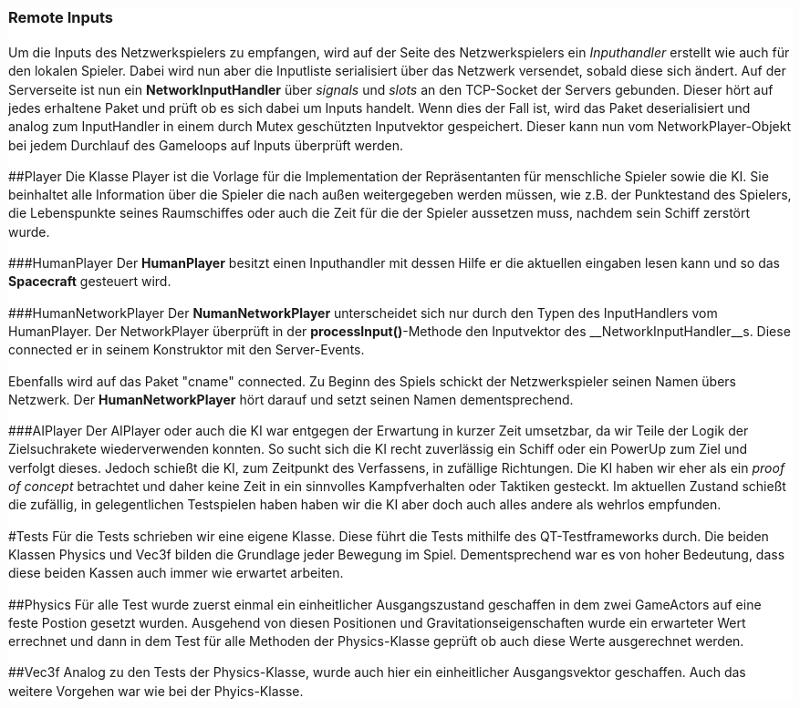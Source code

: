 ### Remote Inputs
Um die Inputs des Netzwerkspielers zu empfangen, wird auf der Seite des Netzwerkspielers ein _Inputhandler_ erstellt wie auch für den lokalen Spieler. Dabei wird nun aber die Inputliste serialisiert über das Netzwerk versendet, sobald diese sich ändert.
Auf der Serverseite ist nun ein __NetworkInputHandler__ über _signals_ und _slots_ an den TCP-Socket der Servers gebunden. Dieser hört auf jedes erhaltene Paket und prüft ob es sich dabei um Inputs handelt. Wenn dies der Fall ist, wird das Paket deserialisiert und analog zum InputHandler in einem durch Mutex geschützten Inputvektor gespeichert. Dieser kann nun vom NetworkPlayer-Objekt bei jedem Durchlauf des Gameloops auf Inputs überprüft werden.

##Player
Die Klasse Player ist die Vorlage für die Implementation der Repräsentanten für menschliche Spieler sowie die KI. Sie beinhaltet alle Information über die Spieler die nach außen weitergegeben werden müssen, wie z.B. der Punktestand des Spielers, die Lebenspunkte seines Raumschiffes oder auch die Zeit für die der Spieler aussetzen muss, nachdem sein Schiff zerstört wurde.  

###HumanPlayer
Der __HumanPlayer__ besitzt einen Inputhandler mit dessen Hilfe er die aktuellen eingaben lesen kann und so das __Spacecraft__ gesteuert wird.

###HumanNetworkPlayer
Der __NumanNetworkPlayer__ unterscheidet sich nur durch den Typen des InputHandlers vom HumanPlayer. Der NetworkPlayer
überprüft in der __processInput()__-Methode den Inputvektor des __NetworkInputHandler__s. Diese connected er in seinem Konstruktor
mit den Server-Events.

Ebenfalls wird auf das Paket "cname" connected. Zu Beginn des Spiels schickt der Netzwerkspieler seinen Namen übers Netzwerk. Der __HumanNetworkPlayer__ hört darauf und setzt seinen Namen dementsprechend.

###AIPlayer
Der AIPlayer oder auch die KI war entgegen der Erwartung in kurzer Zeit umsetzbar, da wir Teile der Logik der Zielsuchrakete wiederverwenden konnten. So sucht sich die KI recht zuverlässig ein Schiff oder ein PowerUp zum Ziel und verfolgt dieses. 
Jedoch schießt die KI, zum Zeitpunkt des Verfassens, in zufällige Richtungen. 
Die KI haben wir eher als ein _proof of concept_ betrachtet und daher keine Zeit in ein sinnvolles Kampfverhalten oder Taktiken gesteckt. Im aktuellen Zustand schießt die zufällig, in gelegentlichen Testspielen haben haben wir die KI aber doch auch alles andere als wehrlos empfunden.  

#Tests
Für die Tests schrieben wir eine eigene Klasse. Diese führt die Tests mithilfe des QT-Testframeworks durch. Die beiden Klassen Physics und Vec3f bilden die Grundlage jeder Bewegung im Spiel. Dementsprechend war es von hoher Bedeutung, dass diese beiden Kassen auch immer wie erwartet arbeiten.

##Physics
Für alle Test wurde zuerst einmal ein einheitlicher Ausgangszustand geschaffen in dem zwei GameActors auf eine feste Postion gesetzt wurden. Ausgehend von diesen Positionen und Gravitationseigenschaften wurde ein erwarteter Wert errechnet und dann in dem Test für alle Methoden der Physics-Klasse geprüft ob auch diese Werte ausgerechnet werden.

##Vec3f
Analog zu den Tests der Physics-Klasse, wurde auch hier ein einheitlicher Ausgangsvektor geschaffen. Auch das weitere Vorgehen war wie bei der Phyics-Klasse.
